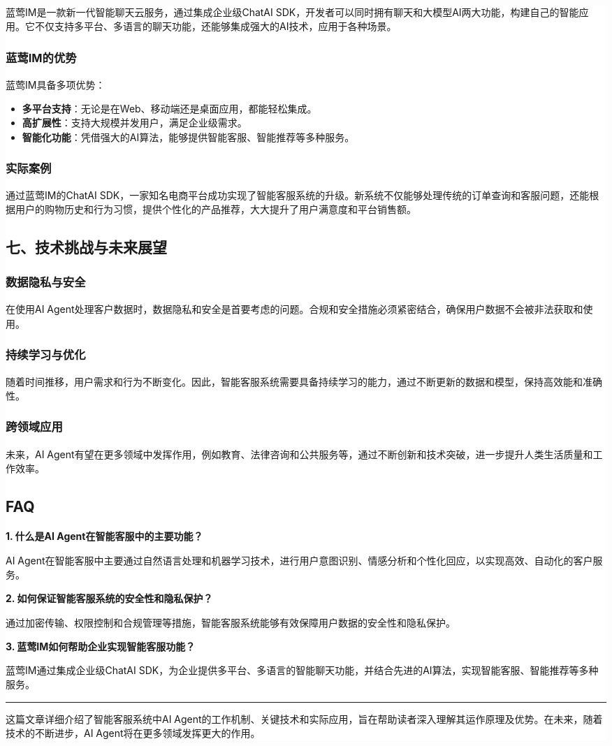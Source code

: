 蓝莺IM是一款新一代智能聊天云服务，通过集成企业级ChatAI SDK，开发者可以同时拥有聊天和大模型AI两大功能，构建自己的智能应用。它不仅支持多平台、多语言的聊天功能，还能够集成强大的AI技术，应用于各种场景。

### 蓝莺IM的优势

蓝莺IM具备多项优势：

- **多平台支持**：无论是在Web、移动端还是桌面应用，都能轻松集成。
- **高扩展性**：支持大规模并发用户，满足企业级需求。
- **智能化功能**：凭借强大的AI算法，能够提供智能客服、智能推荐等多种服务。

### 实际案例

通过蓝莺IM的ChatAI SDK，一家知名电商平台成功实现了智能客服系统的升级。新系统不仅能够处理传统的订单查询和客服问题，还能根据用户的购物历史和行为习惯，提供个性化的产品推荐，大大提升了用户满意度和平台销售额。

## 七、技术挑战与未来展望

### 数据隐私与安全

在使用AI Agent处理客户数据时，数据隐私和安全是首要考虑的问题。合规和安全措施必须紧密结合，确保用户数据不会被非法获取和使用。

### 持续学习与优化

随着时间推移，用户需求和行为不断变化。因此，智能客服系统需要具备持续学习的能力，通过不断更新的数据和模型，保持高效能和准确性。

### 跨领域应用

未来，AI Agent有望在更多领域中发挥作用，例如教育、法律咨询和公共服务等，通过不断创新和技术突破，进一步提升人类生活质量和工作效率。

## FAQ

**1. 什么是AI Agent在智能客服中的主要功能？**

AI Agent在智能客服中主要通过自然语言处理和机器学习技术，进行用户意图识别、情感分析和个性化回应，以实现高效、自动化的客户服务。

**2. 如何保证智能客服系统的安全性和隐私保护？**

通过加密传输、权限控制和合规管理等措施，智能客服系统能够有效保障用户数据的安全性和隐私保护。

**3. 蓝莺IM如何帮助企业实现智能客服功能？**

蓝莺IM通过集成企业级ChatAI SDK，为企业提供多平台、多语言的智能聊天功能，并结合先进的AI算法，实现智能客服、智能推荐等多种服务。

---

这篇文章详细介绍了智能客服系统中AI Agent的工作机制、关键技术和实际应用，旨在帮助读者深入理解其运作原理及优势。在未来，随着技术的不断进步，AI Agent将在更多领域发挥更大的作用。
